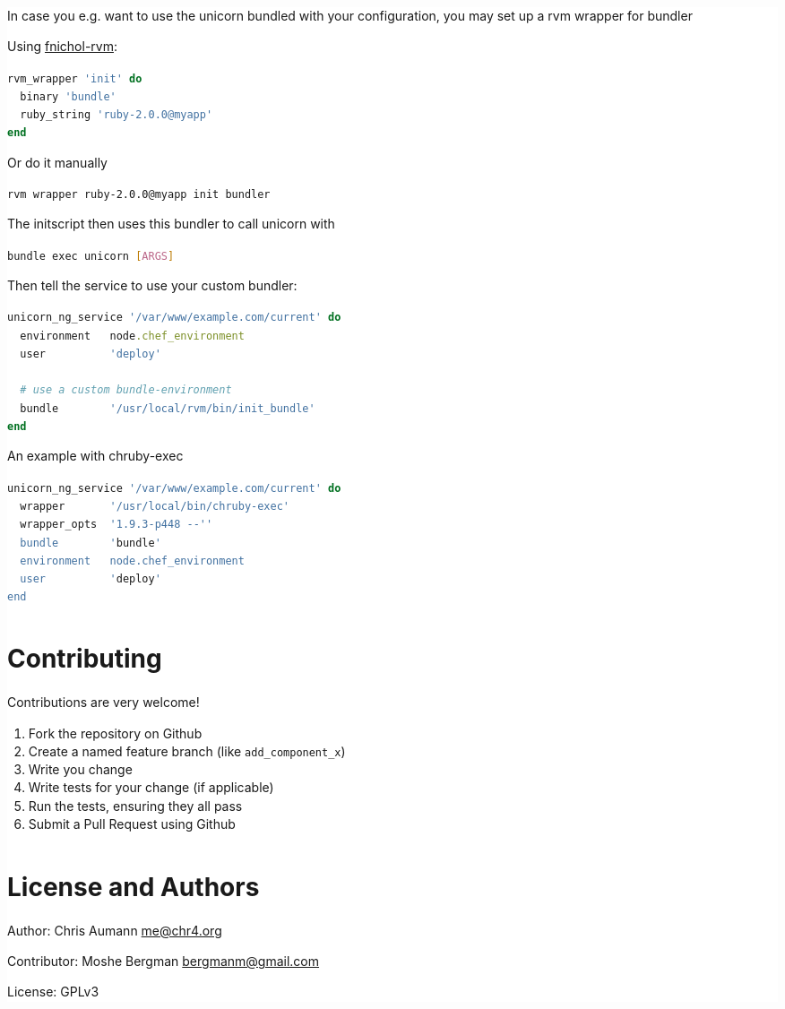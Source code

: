 In case you e.g. want to use the unicorn bundled with your configuration, you may set up a rvm wrapper for bundler

Using [fnichol-rvm](https://github.com/fnichol/chef-rvm):

```ruby
rvm_wrapper 'init' do
  binary 'bundle'
  ruby_string 'ruby-2.0.0@myapp'
end
```

Or do it manually

```bash
rvm wrapper ruby-2.0.0@myapp init bundler
```

The initscript then uses this bundler to call unicorn with

```bash
bundle exec unicorn [ARGS]
```

Then tell the service to use your custom bundler:

```ruby
unicorn_ng_service '/var/www/example.com/current' do
  environment   node.chef_environment
  user          'deploy'

  # use a custom bundle-environment
  bundle        '/usr/local/rvm/bin/init_bundle'
end
```

An example with chruby-exec

```ruby
unicorn_ng_service '/var/www/example.com/current' do
  wrapper       '/usr/local/bin/chruby-exec'
  wrapper_opts  '1.9.3-p448 --''
  bundle        'bundle'
  environment   node.chef_environment
  user          'deploy'
end
```

# Contributing

Contributions are very welcome!

1. Fork the repository on Github
2. Create a named feature branch (like `add_component_x`)
3. Write you change
4. Write tests for your change (if applicable)
5. Run the tests, ensuring they all pass
6. Submit a Pull Request using Github


# License and Authors

Author: Chris Aumann <me@chr4.org>

Contributor: Moshe Bergman <bergmanm@gmail.com>

License: GPLv3
